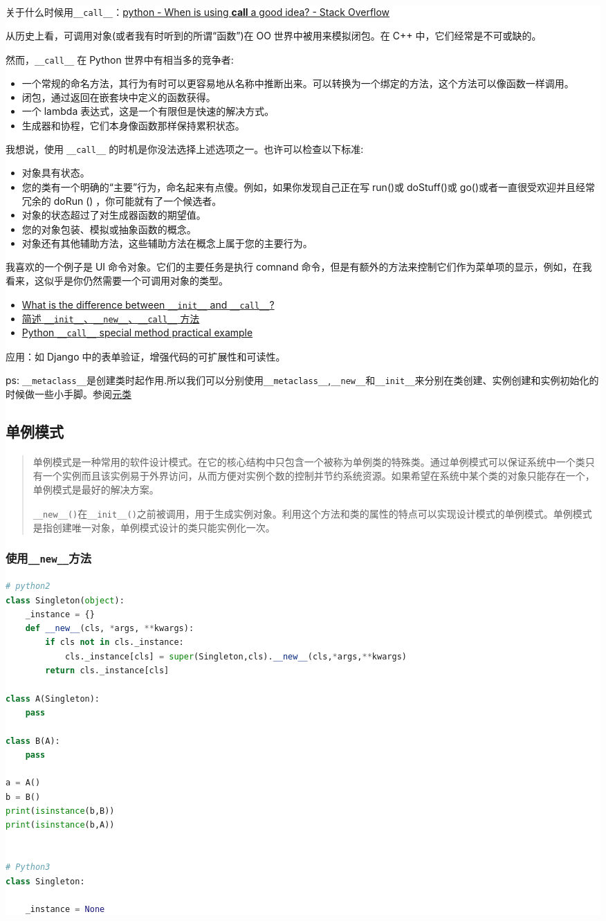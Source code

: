 关于什么时候用`__call__`：[python - When is using **call** a good idea? - Stack Overflow](https://stackoverflow.com/questions/3369640/when-is-using-call-a-good-idea)

从历史上看，可调用对象(或者我有时听到的所谓“函数”)在 OO 世界中被用来模拟闭包。在 C++ 中，它们经常是不可或缺的。

然而，`__call__` 在 Python 世界中有相当多的竞争者:

- 一个常规的命名方法，其行为有时可以更容易地从名称中推断出来。可以转换为一个绑定的方法，这个方法可以像函数一样调用。
- 闭包，通过返回在嵌套块中定义的函数获得。
- 一个 lambda 表达式，这是一个有限但是快速的解决方式。
- 生成器和协程，它们本身像函数那样保持累积状态。

我想说，使用 `__call__` 的时机是你没法选择上述选项之一。也许可以检查以下标准:

- 对象具有状态。
- 您的类有一个明确的“主要”行为，命名起来有点傻。例如，如果你发现自己正在写 run()或 doStuff()或 go()或者一直很受欢迎并且经常冗余的 doRun () ，你可能就有了一个候选者。
- 对象的状态超过了对生成器函数的期望值。
- 您的对象包装、模拟或抽象函数的概念。
- 对象还有其他辅助方法，这些辅助方法在概念上属于您的主要行为。

我喜欢的一个例子是 UI 命令对象。它们的主要任务是执行 comnand 命令，但是有额外的方法来控制它们作为菜单项的显示，例如，在我看来，这似乎是你仍然需要一个可调用对象的类型。

- [What is the difference between `__init__` and `__call__`?](https://stackoverflow.com/questions/9663562/what-is-the-difference-between-init-and-call)
- [简述 `__init__`、`__new__`、`__call__` 方法](https://foofish.net/magic-method.html)
- [Python `__call__` special method practical example](https://stackoverflow.com/questions/5824881/python-call-special-method-practical-example)

应用：如 Django 中的表单验证，增强代码的可扩展性和可读性。

ps: `__metaclass__`是创建类时起作用.所以我们可以分别使用`__metaclass__`,`__new__`和`__init__`来分别在类创建、实例创建和实例初始化的时候做一些小手脚。参阅[元类](#python-%E4%B8%AD%E7%9A%84%E5%85%83%E7%B1%BB-metaclass)

## 单例模式

> 单例模式是一种常用的软件设计模式。在它的核心结构中只包含一个被称为单例类的特殊类。通过单例模式可以保证系统中一个类只有一个实例而且该实例易于外界访问，从而方便对实例个数的控制并节约系统资源。如果希望在系统中某个类的对象只能存在一个，单例模式是最好的解决方案。
>
> `__new__()`在`__init__()`之前被调用，用于生成实例对象。利用这个方法和类的属性的特点可以实现设计模式的单例模式。单例模式是指创建唯一对象，单例模式设计的类只能实例化一次。

### 使用`__new__`方法

```python
# python2
class Singleton(object):
    _instance = {}
    def __new__(cls, *args, **kwargs):
        if cls not in cls._instance:
            cls._instance[cls] = super(Singleton,cls).__new__(cls,*args,**kwargs)
        return cls._instance[cls]

class A(Singleton):
    pass

class B(A):
    pass

a = A()
b = B()
print(isinstance(b,B))
print(isinstance(b,A))


# Python3
class Singleton:

    _instance = None
```